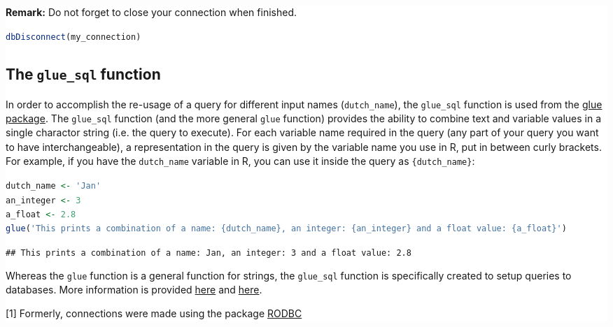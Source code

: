 **Remark:** Do not forget to close your connection when finished.

``` r
dbDisconnect(my_connection)
```

The `glue_sql` function
-----------------------

In order to accomplish the re-usage of a query for different input names
(`dutch_name`), the `glue_sql` function is used from the [glue
package](https://glue.tidyverse.org/reference/glue_sql.html). The
`glue_sql` function (and the more general `glue` function) provides the
ability to combine text and variable values in a single charactor string
(i.e. the query to execute). For each variable name required in the
query (any part of your query you want to have interchangeable), a
representation in the query is given by the variable name you use in R,
put in between curly brackets. For example, if you have the `dutch_name`
variable in R, you can use it inside the query as `{dutch_name}`:

``` r
dutch_name <- 'Jan'
an_integer <- 3
a_float <- 2.8
glue('This prints a combination of a name: {dutch_name}, an integer: {an_integer} and a float value: {a_float}')
```

    ## This prints a combination of a name: Jan, an integer: 3 and a float value: 2.8

Whereas the `glue` function is a general function for strings, the
`glue_sql` function is specifically created to setup queries to
databases. More information is provided
[here](https://db.rstudio.com/best-practices/run-queries-safely/#using-glue_sql)
and [here](https://glue.tidyverse.org/reference/glue_sql.html).

[1] Formerly, connections were made using the package
[RODBC](https://cran.r-project.org/web/packages/RODBC/index.html)
